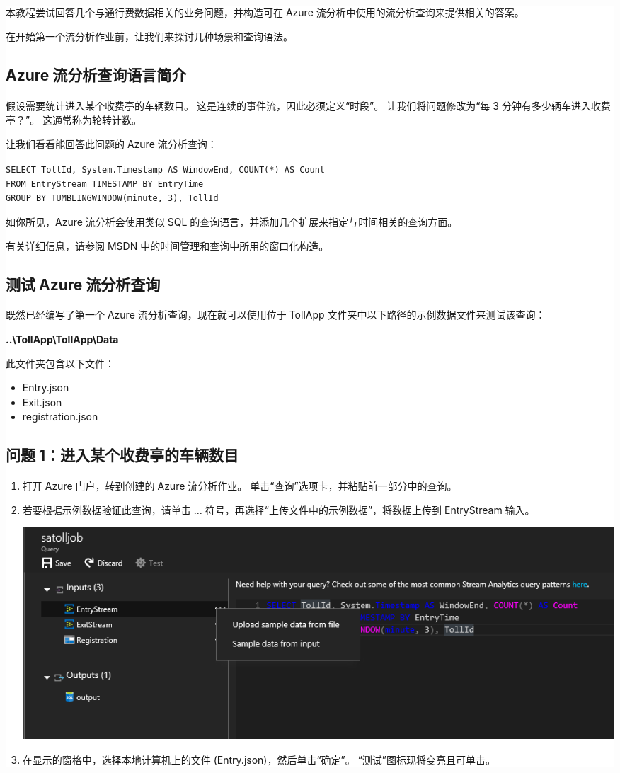 本教程尝试回答几个与通行费数据相关的业务问题，并构造可在 Azure 流分析中使用的流分析查询来提供相关的答案。

在开始第一个流分析作业前，让我们来探讨几种场景和查询语法。

## <a name="introduction-to-azure-stream-analytics-query-language"></a>Azure 流分析查询语言简介

假设需要统计进入某个收费亭的车辆数目。 这是连续的事件流，因此必须定义“时段”。 让我们将问题修改为“每 3 分钟有多少辆车进入收费亭？”。 这通常称为轮转计数。

让我们看看能回答此问题的 Azure 流分析查询：

    SELECT TollId, System.Timestamp AS WindowEnd, COUNT(*) AS Count
    FROM EntryStream TIMESTAMP BY EntryTime
    GROUP BY TUMBLINGWINDOW(minute, 3), TollId

如你所见，Azure 流分析会使用类似 SQL 的查询语言，并添加几个扩展来指定与时间相关的查询方面。

有关详细信息，请参阅 MSDN 中的[时间管理](https://msdn.microsoft.com/library/azure/mt582045.aspx)和查询中所用的[窗口化](https://msdn.microsoft.com/library/azure/dn835019.aspx)构造。

## <a name="testing-azure-stream-analytics-queries"></a>测试 Azure 流分析查询
既然已经编写了第一个 Azure 流分析查询，现在就可以使用位于 TollApp 文件夹中以下路径的示例数据文件来测试该查询：

**..\\TollApp\\TollApp\\Data**

此文件夹包含以下文件：

* Entry.json
* Exit.json
* registration.json

## <a name="question-1-number-of-vehicles-entering-a-toll-booth"></a>问题 1：进入某个收费亭的车辆数目
1. 打开 Azure 门户，转到创建的 Azure 流分析作业。 单击“查询”选项卡，并粘贴前一部分中的查询。

2. 若要根据示例数据验证此查询，请单击 ... 符号，再选择“上传文件中的示例数据”，将数据上传到 EntryStream 输入。

    ![Entry.json 文件的屏幕截图](./media/stream-analytics-build-an-iot-solution-using-stream-analytics/image41.png)
3. 在显示的窗格中，选择本地计算机上的文件 (Entry.json)，然后单击“确定”。 “测试”图标现将变亮且可单击。
